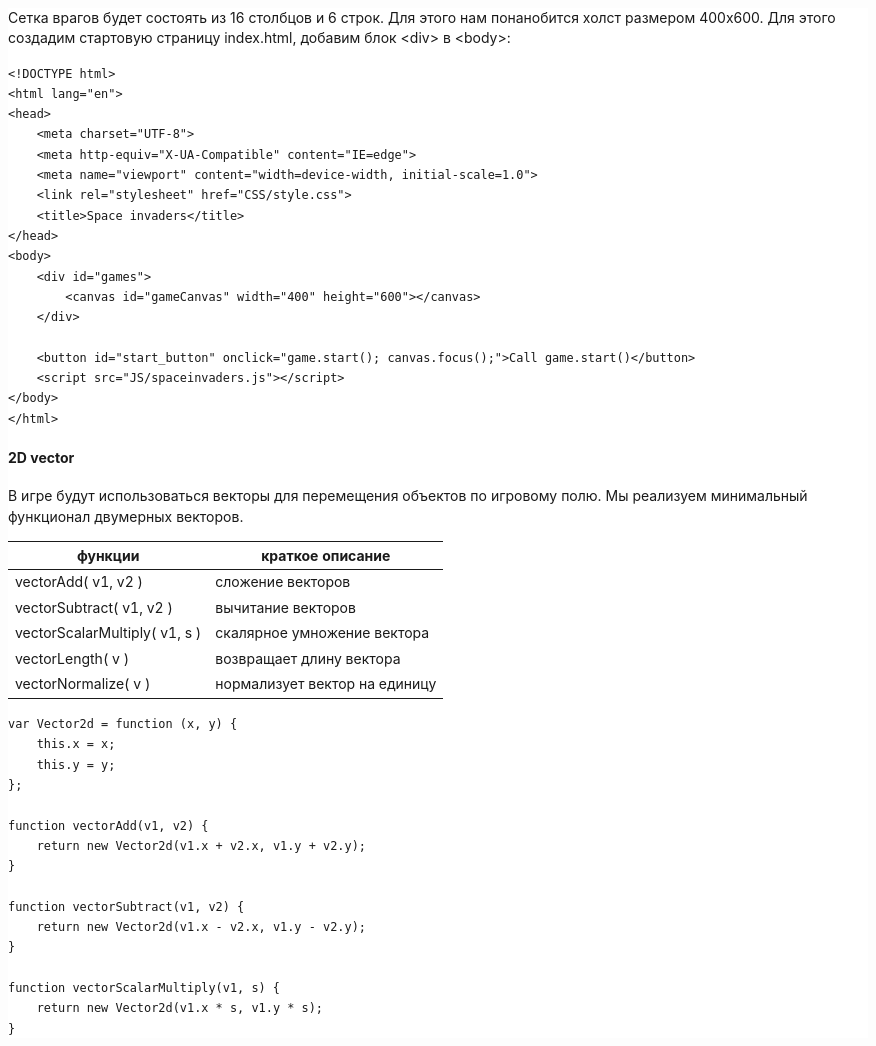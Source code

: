 Сетка врагов будет состоять из 16 столбцов и 6 строк. Для этого нам понанобится холст размером 400x600. Для этого создадим стартовую страницу index.html, добавим блок \<div> в \<body>:

    <!DOCTYPE html>
    <html lang="en">
    <head>
        <meta charset="UTF-8">
        <meta http-equiv="X-UA-Compatible" content="IE=edge">
        <meta name="viewport" content="width=device-width, initial-scale=1.0">
        <link rel="stylesheet" href="CSS/style.css">
        <title>Space invaders</title>
    </head>
    <body>
        <div id="games">
            <canvas id="gameCanvas" width="400" height="600"></canvas>
        </div>

        <button id="start_button" onclick="game.start(); canvas.focus();">Call game.start()</button>
        <script src="JS/spaceinvaders.js"></script>
    </body>
    </html>


#### 2D vector

В игре будут использоваться векторы для перемещения объектов по игровому полю. Мы реализуем минимальный функционал двумерных векторов.

| функции                       | краткое описание              |
| ----------------------------- | ----------------------------- |
| vectorAdd( v1, v2 )           | сложение векторов             |
| vectorSubtract( v1, v2 )      | вычитание векторов            |
| vectorScalarMultiply( v1, s ) | скалярное умножение вектора   |
| vectorLength( v )             | возвращает длину вектора      |
| vectorNormalize( v )          | нормализует вектор на единицу |

    var Vector2d = function (x, y) {
        this.x = x;
        this.y = y;
    };

    function vectorAdd(v1, v2) {
        return new Vector2d(v1.x + v2.x, v1.y + v2.y);
    }

    function vectorSubtract(v1, v2) {
        return new Vector2d(v1.x - v2.x, v1.y - v2.y);
    }

    function vectorScalarMultiply(v1, s) {
        return new Vector2d(v1.x * s, v1.y * s);
    }
